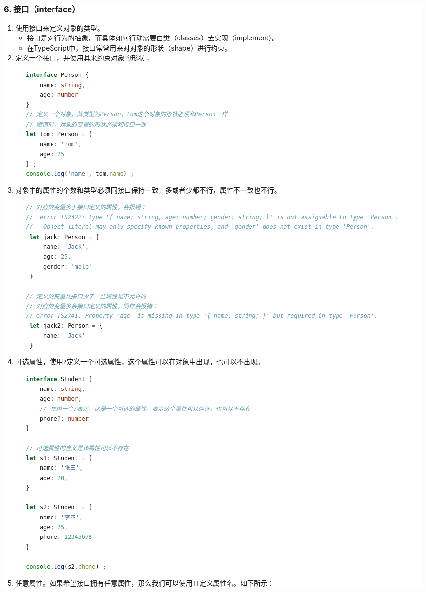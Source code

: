 ### 6. 接口（interface）
1. 使用接口来定义对象的类型。
   - 接口是对行为的抽象，而具体如何行动需要由类（classes）去实现（implement）。
   - 在TypeScript中，接口常常用来对对象的形状（shape）进行约束。
2. 定义一个接口，并使用其来约束对象的形状：
   ```typescript
      interface Person {
          name: string,
          age: number
      }
      // 定义一个对象，其类型为Person，tom这个对象的形状必须和Person一样
      // 赋值时，对象的变量的形状必须和接口一致
      let tom: Person = {
          name: 'Tom',
          age: 25
      } ;
      console.log('name', tom.name) ;
   ``` 
3. 对象中的属性的个数和类型必须同接口保持一致，多或者少都不行，属性不一致也不行。
   ```typescript
      // 对应的变量多于接口定义的属性，会报错：
      //  error TS2322: Type '{ name: string; age: number; gender: string; }' is not assignable to type 'Person'.
      //   Object literal may only specify known properties, and 'gender' does not exist in type 'Person'.
       let jack: Person = {
           name: 'Jack',
           age: 25,
           gender: 'male'
       }
      
      // 定义的变量比接口少了一些属性是不允许的
      // 对应的变量多余接口定义的属性，同样会报错：
      // error TS2741: Property 'age' is missing in type '{ name: string; }' but required in type 'Person'.
       let jack2: Person = {
           name: 'Jack'
       }
   ```
4. 可选属性，使用`?`定义一个可选属性，这个属性可以在对象中出现，也可以不出现。
   ```typescript
      interface Student {
          name: string,
          age: number,
          // 使用一个?表示，这是一个可选的属性，表示这个属性可以存在，也可以不存在
          phone?: number
      }
      
      // 可选属性的含义是该属性可以不存在
      let s1: Student = {
          name: '张三',
          age: 20,
      }
   
      let s2: Student = {
          name: '李四',
          age: 25,
          phone: 12345678
      }
      
      console.log(s2.phone) ;
   ```
5. 任意属性。如果希望接口拥有任意属性，那么我们可以使用`[]`定义属性名。如下所示：
   ```typescript
   ```